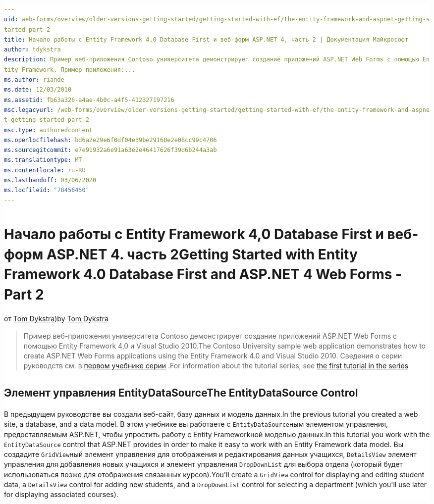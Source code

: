 ```yaml
---
uid: web-forms/overview/older-versions-getting-started/getting-started-with-ef/the-entity-framework-and-aspnet-getting-started-part-2
title: Начало работы с Entity Framework 4,0 Database First и веб-форм ASP.NET 4, часть 2 | Документация Майкрософт
author: tdykstra
description: Пример веб-приложения Contoso университета демонстрирует создание приложений ASP.NET Web Forms с помощью Entity Framework. Пример приложения:...
ms.author: riande
ms.date: 12/03/2010
ms.assetid: fb63a326-a4ae-4b0c-a4f5-412327197216
msc.legacyurl: /web-forms/overview/older-versions-getting-started/getting-started-with-ef/the-entity-framework-and-aspnet-getting-started-part-2
msc.type: authoredcontent
ms.openlocfilehash: bd6a2e29e6f0df04e39be29160e2e08cc99c4706
ms.sourcegitcommit: e7e91932a6e91a63e2e46417626f39d6b244a3ab
ms.translationtype: MT
ms.contentlocale: ru-RU
ms.lasthandoff: 03/06/2020
ms.locfileid: "78456450"
---
```

# <a name="getting-started-with-entity-framework-40-database-first-and-aspnet-4-web-forms---part-2"></a><span data-ttu-id="61209-104">Начало работы с Entity Framework 4,0 Database First и веб-форм ASP.NET 4. часть 2</span><span class="sxs-lookup"><span data-stu-id="61209-104">Getting Started with Entity Framework 4.0 Database First and ASP.NET 4 Web Forms - Part 2</span></span>

<span data-ttu-id="61209-105">от [Tom Dykstra)](https://github.com/tdykstra)</span><span class="sxs-lookup"><span data-stu-id="61209-105">by [Tom Dykstra](https://github.com/tdykstra)</span></span>

> <span data-ttu-id="61209-106">Пример веб-приложения университета Contoso демонстрирует создание приложений ASP.NET Web Forms с помощью Entity Framework 4,0 и Visual Studio 2010.</span><span class="sxs-lookup"><span data-stu-id="61209-106">The Contoso University sample web application demonstrates how to create ASP.NET Web Forms applications using the Entity Framework 4.0 and Visual Studio 2010.</span></span> <span data-ttu-id="61209-107">Сведения о серии руководств см. в [первом учебнике серии](the-entity-framework-and-aspnet-getting-started-part-1.md) .</span><span class="sxs-lookup"><span data-stu-id="61209-107">For information about the tutorial series, see [the first tutorial in the series](the-entity-framework-and-aspnet-getting-started-part-1.md)</span></span>

## <a name="the-entitydatasource-control"></a><span data-ttu-id="61209-108">Элемент управления EntityDataSource</span><span class="sxs-lookup"><span data-stu-id="61209-108">The EntityDataSource Control</span></span>

<span data-ttu-id="61209-109">В предыдущем руководстве вы создали веб-сайт, базу данных и модель данных.</span><span class="sxs-lookup"><span data-stu-id="61209-109">In the previous tutorial you created a web site, a database, and a data model.</span></span> <span data-ttu-id="61209-110">В этом учебнике вы работаете с `EntityDataSource`ным элементом управления, предоставляемым ASP.NET, чтобы упростить работу с Entity Frameworkной моделью данных.</span><span class="sxs-lookup"><span data-stu-id="61209-110">In this tutorial you work with the `EntityDataSource` control that ASP.NET provides in order to make it easy to work with an Entity Framework data model.</span></span> <span data-ttu-id="61209-111">Вы создадите `GridView`ный элемент управления для отображения и редактирования данных учащихся, `DetailsView` элемент управления для добавления новых учащихся и элемент управления `DropDownList` для выбора отдела (который будет использоваться позже для отображения связанных курсов).</span><span class="sxs-lookup"><span data-stu-id="61209-111">You'll create a `GridView` control for displaying and editing student data, a `DetailsView` control for adding new students, and a `DropDownList` control for selecting a department (which you'll use later for displaying associated courses).</span></span>
